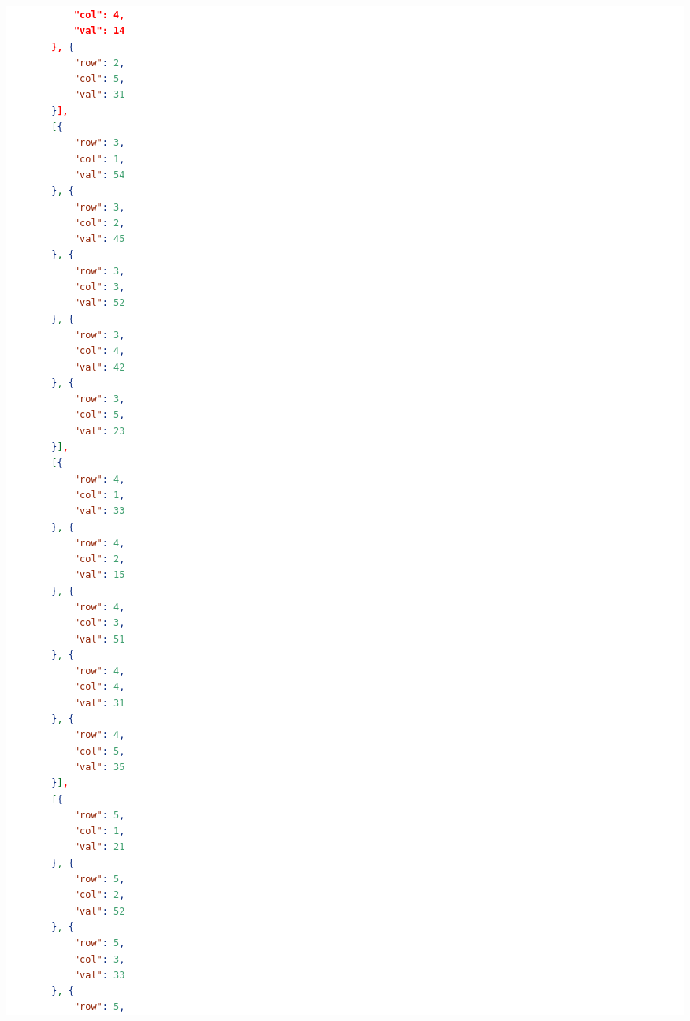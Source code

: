 ```json
			"col": 4,
			"val": 14
		}, {
			"row": 2,
			"col": 5,
			"val": 31
		}],
		[{
			"row": 3,
			"col": 1,
			"val": 54
		}, {
			"row": 3,
			"col": 2,
			"val": 45
		}, {
			"row": 3,
			"col": 3,
			"val": 52
		}, {
			"row": 3,
			"col": 4,
			"val": 42
		}, {
			"row": 3,
			"col": 5,
			"val": 23
		}],
		[{
			"row": 4,
			"col": 1,
			"val": 33
		}, {
			"row": 4,
			"col": 2,
			"val": 15
		}, {
			"row": 4,
			"col": 3,
			"val": 51
		}, {
			"row": 4,
			"col": 4,
			"val": 31
		}, {
			"row": 4,
			"col": 5,
			"val": 35
		}],
		[{
			"row": 5,
			"col": 1,
			"val": 21
		}, {
			"row": 5,
			"col": 2,
			"val": 52
		}, {
			"row": 5,
			"col": 3,
			"val": 33
		}, {
			"row": 5,
```